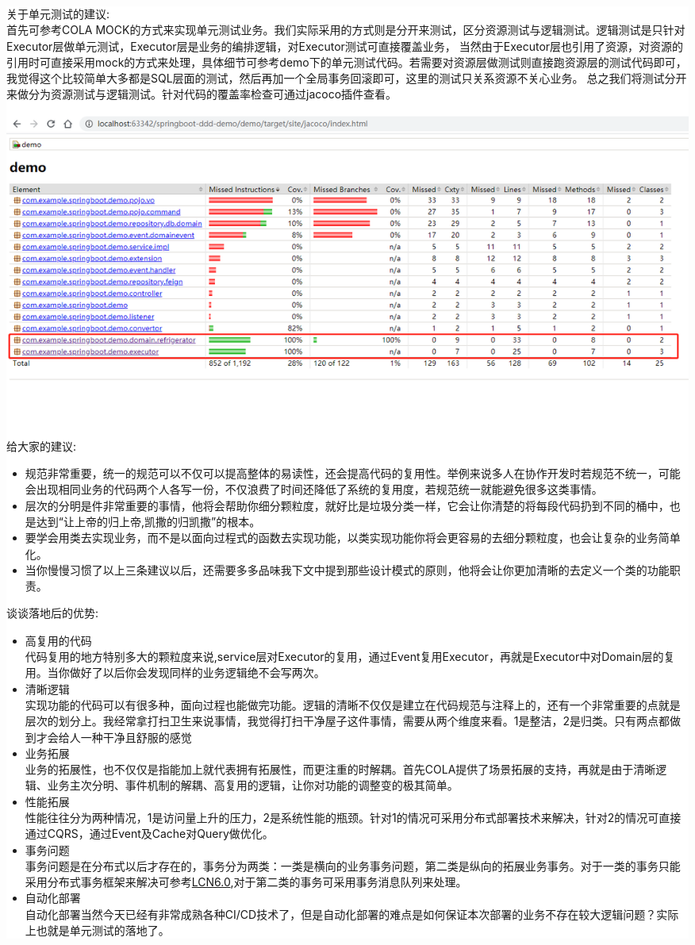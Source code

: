 关于单元测试的建议:    
首先可参考COLA MOCK的方式来实现单元测试业务。我们实际采用的方式则是分开来测试，区分资源测试与逻辑测试。逻辑测试是只针对Executor层做单元测试，Executor层是业务的编排逻辑，对Executor测试可直接覆盖业务，
当然由于Executor层也引用了资源，对资源的引用时可直接采用mock的方式来处理，具体细节可参考demo下的单元测试代码。若需要对资源层做测试则直接跑资源层的测试代码即可，我觉得这个比较简单大多都是SQL层面的测试，然后再加一个全局事务回滚即可，这里的测试只关系资源不关心业务。
总之我们将测试分开来做分为资源测试与逻辑测试。针对代码的覆盖率检查可通过jacoco插件查看。

![jacoco](./img/junit-test.png)     

给大家的建议:    
* 规范非常重要，统一的规范可以不仅可以提高整体的易读性，还会提高代码的复用性。举例来说多人在协作开发时若规范不统一，可能会出现相同业务的代码两个人各写一份，不仅浪费了时间还降低了系统的复用度，若规范统一就能避免很多这类事情。      
* 层次的分明是件非常重要的事情，他将会帮助你细分颗粒度，就好比是垃圾分类一样，它会让你清楚的将每段代码扔到不同的桶中，也是达到“让上帝的归上帝,凯撒的归凯撒”的根本。    
* 要学会用类去实现业务，而不是以面向过程式的函数去实现功能，以类实现功能你将会更容易的去细分颗粒度，也会让复杂的业务简单化。      
* 当你慢慢习惯了以上三条建议以后，还需要多多品味我下文中提到那些设计模式的原则，他将会让你更加清晰的去定义一个类的功能职责。    

谈谈落地后的优势:          
* 高复用的代码     
代码复用的地方特别多大的颗粒度来说,service层对Executor的复用，通过Event复用Executor，再就是Executor中对Domain层的复用。当你做好了以后你会发现同样的业务逻辑绝不会写两次。     
* 清晰逻辑    
实现功能的代码可以有很多种，面向过程也能做完功能。逻辑的清晰不仅仅是建立在代码规范与注释上的，还有一个非常重要的点就是层次的划分上。我经常拿打扫卫生来说事情，我觉得打扫干净屋子这件事情，需要从两个维度来看。1是整洁，2是归类。只有两点都做到才会给人一种干净且舒服的感觉     
* 业务拓展     
业务的拓展性，也不仅仅是指能加上就代表拥有拓展性，而更注重的时解耦。首先COLA提供了场景拓展的支持，再就是由于清晰逻辑、业务主次分明、事件机制的解耦、高复用的逻辑，让你对功能的调整变的极其简单。     
* 性能拓展     
性能往往分为两种情况，1是访问量上升的压力，2是系统性能的瓶颈。针对1的情况可采用分布式部署技术来解决，针对2的情况可直接通过CQRS，通过Event及Cache对Query做优化。      
* 事务问题    
事务问题是在分布式以后才存在的，事务分为两类：一类是横向的业务事务问题，第二类是纵向的拓展业务事务。对于一类的事务只能采用分布式事务框架来解决可参考[LCN6.0](https://github.com/codingapi/tx-lcn),对于第二类的事务可采用事务消息队列来处理。    
* 自动化部署    
自动化部署当然今天已经有非常成熟各种CI/CD技术了，但是自动化部署的难点是如何保证本次部署的业务不存在较大逻辑问题？实际上也就是单元测试的落地了。    
